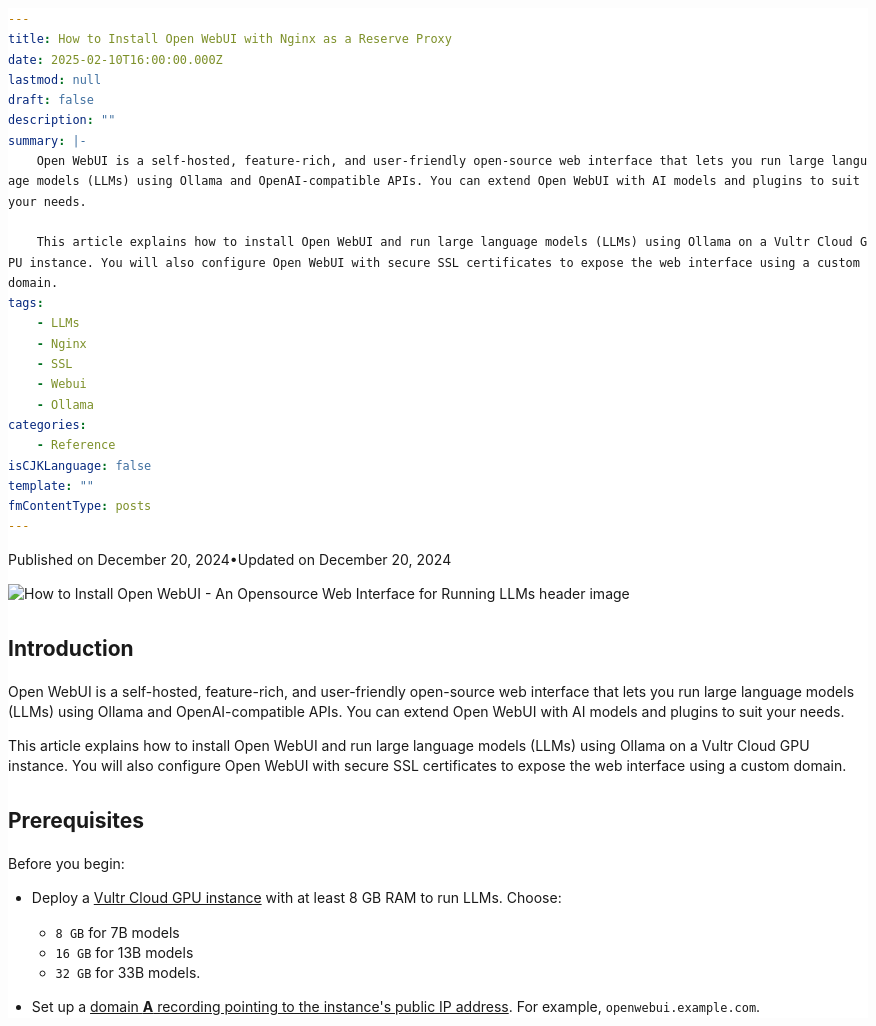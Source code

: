 ```yaml
---
title: How to Install Open WebUI with Nginx as a Reserve Proxy
date: 2025-02-10T16:00:00.000Z
lastmod: null
draft: false
description: ""
summary: |-
    Open WebUI is a self-hosted, feature-rich, and user-friendly open-source web interface that lets you run large language models (LLMs) using Ollama and OpenAI-compatible APIs. You can extend Open WebUI with AI models and plugins to suit your needs.

    This article explains how to install Open WebUI and run large language models (LLMs) using Ollama on a Vultr Cloud GPU instance. You will also configure Open WebUI with secure SSL certificates to expose the web interface using a custom domain.
tags:
    - LLMs
    - Nginx
    - SSL
    - Webui
    - Ollama
categories:
    - Reference
isCJKLanguage: false
template: ""
fmContentType: posts
---
```



Published on December 20, 2024•Updated on December 20, 2024

![How to Install Open WebUI - An Opensource Web Interface for Running LLMs header image](https://sjc1.vultrobjects.com/docs-main-doc-assets-1/2019/a5a5d1e0-e8c1-4765-925e-58ddda78ad71.png)

## Introduction

Open WebUI is a self-hosted, feature-rich, and user-friendly open-source web interface that lets you run large language models (LLMs) using Ollama and OpenAI-compatible APIs. You can extend Open WebUI with AI models and plugins to suit your needs.

This article explains how to install Open WebUI and run large language models (LLMs) using Ollama on a Vultr Cloud GPU instance. You will also configure Open WebUI with secure SSL certificates to expose the web interface using a custom domain.

## Prerequisites

Before you begin:

- Deploy a [Vultr Cloud GPU instance](https://www.vultr.com/products/cloud-gpu/) with at least 8 GB RAM to run LLMs. Choose:

  - `8 GB` for 7B models
  - `16 GB` for 13B models
  - `32 GB` for 33B models.
- Set up a [domain **A** recording pointing to the instance's public IP address](https://docs.vultr.com/introduction-to-vultr-dns). For example, `openwebui.example.com`.
